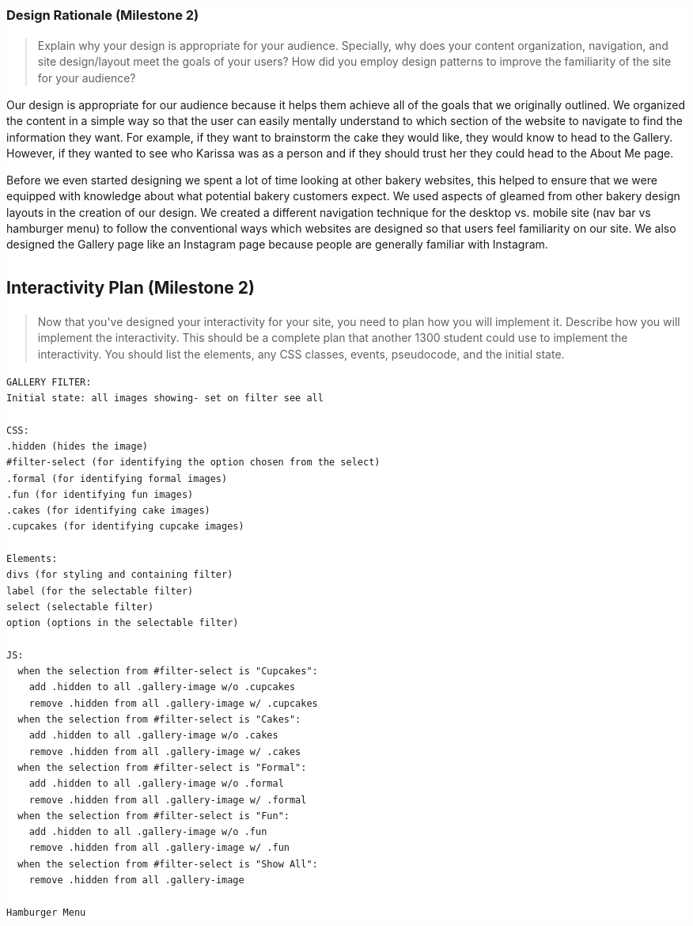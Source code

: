 ### Design Rationale (Milestone 2)
> Explain why your design is appropriate for your audience. Specially, why does your content organization, navigation, and site design/layout meet the goals of your users? How did you employ design patterns to improve the familiarity of the site for your audience?

Our design is appropriate for our audience because it helps them achieve all of the goals that we originally outlined. We organized the content in a simple way so that the user can easily mentally understand to which section of the website to navigate to find the information they want. For example, if they want to brainstorm the cake they would like, they would know to head to the Gallery. However, if they wanted to see who Karissa was as a person and if they should trust her they could head to the About Me page.

Before we even started designing we spent a lot of time looking at other bakery websites, this helped to ensure that we were equipped with knowledge about what potential bakery customers expect. We used aspects of gleamed from other bakery design layouts in the creation of our design. We created a different navigation technique for the desktop vs. mobile site (nav bar vs hamburger menu) to follow the conventional ways which websites are designed so that users feel familiarity on our site. We also designed the Gallery page like an Instagram page because people are generally familiar with Instagram.



## Interactivity Plan (Milestone 2)
> Now that you've designed your interactivity for your site, you need to plan how you will implement it.
> Describe how you will implement the interactivity. This should be a complete plan that another 1300 student could use to implement the interactivity.
> You should list the elements, any CSS classes, events, pseudocode, and the initial state.

```
GALLERY FILTER:
Initial state: all images showing- set on filter see all

CSS:
.hidden (hides the image)
#filter-select (for identifying the option chosen from the select)
.formal (for identifying formal images)
.fun (for identifying fun images)
.cakes (for identifying cake images)
.cupcakes (for identifying cupcake images)

Elements:
divs (for styling and containing filter)
label (for the selectable filter)
select (selectable filter)
option (options in the selectable filter)

JS:
  when the selection from #filter-select is "Cupcakes":
    add .hidden to all .gallery-image w/o .cupcakes
    remove .hidden from all .gallery-image w/ .cupcakes
  when the selection from #filter-select is "Cakes":
    add .hidden to all .gallery-image w/o .cakes
    remove .hidden from all .gallery-image w/ .cakes
  when the selection from #filter-select is "Formal":
    add .hidden to all .gallery-image w/o .formal
    remove .hidden from all .gallery-image w/ .formal
  when the selection from #filter-select is "Fun":
    add .hidden to all .gallery-image w/o .fun
    remove .hidden from all .gallery-image w/ .fun
  when the selection from #filter-select is "Show All":
    remove .hidden from all .gallery-image

Hamburger Menu
```